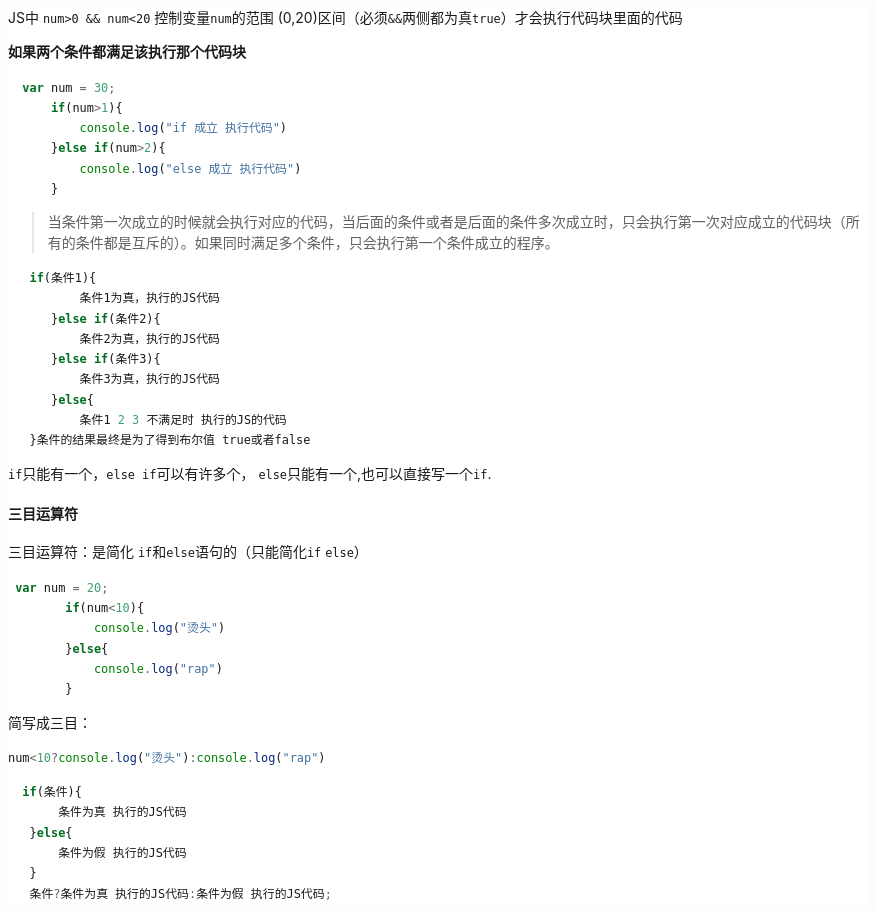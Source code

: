 ```javascript
```

JS中 `num>0 && num<20` 控制变量`num`的范围 (0,20)区间（必须`&&`两侧都为真`true`）才会执行代码块里面的代码

**如果两个条件都满足该执行那个代码块**

```JavaScript
  var num = 30;
      if(num>1){
          console.log("if 成立 执行代码")
      }else if(num>2){
          console.log("else 成立 执行代码")
      }
```

> 当条件第一次成立的时候就会执行对应的代码，当后面的条件或者是后面的条件多次成立时，只会执行第一次对应成立的代码块（所有的条件都是互斥的）。如果同时满足多个条件，只会执行第一个条件成立的程序。



```JavaScript
   if(条件1){
          条件1为真，执行的JS代码
      }else if(条件2){
          条件2为真，执行的JS代码
      }else if(条件3){
          条件3为真，执行的JS代码
      }else{
          条件1 2 3 不满足时 执行的JS的代码
   }条件的结果最终是为了得到布尔值	true或者false
```

`if`只能有一个，`else if`可以有许多个， `else`只能有一个,也可以直接写一个`if`.

#### 三目运算符

三目运算符：是简化 `if`和`else`语句的（只能简化`if` `else`）

```javascript
 var num = 20;
        if(num<10){
            console.log("烫头")
        }else{
            console.log("rap")
        }
```

简写成三目：

```JavaScript
num<10?console.log("烫头"):console.log("rap")
```

```JavaScript
  if(条件){
       条件为真 执行的JS代码
   }else{
       条件为假 执行的JS代码
   }
   条件?条件为真 执行的JS代码:条件为假 执行的JS代码;
```
